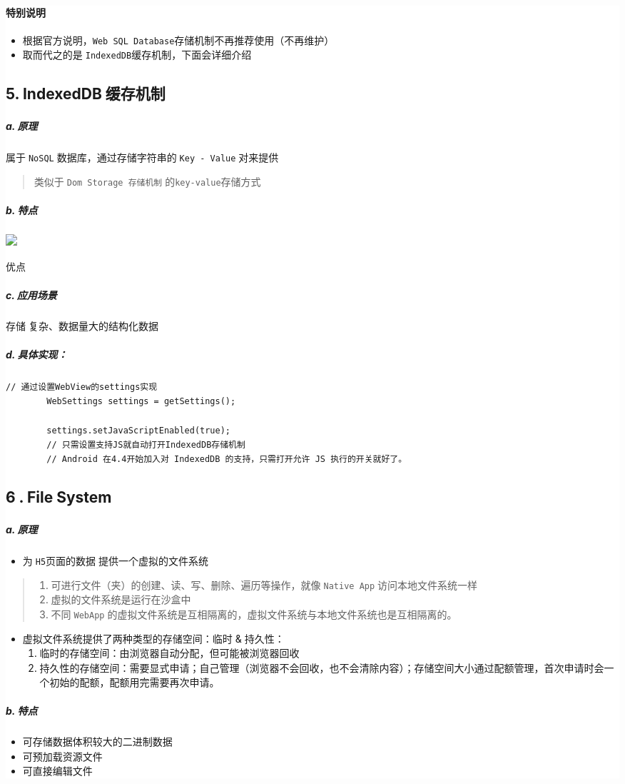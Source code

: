 #### 特别说明

*   根据官方说明，`Web SQL Database`存储机制不再推荐使用（不再维护）
*   取而代之的是 `IndexedDB`缓存机制，下面会详细介绍

## 5\. IndexedDB 缓存机制

##### a. 原理

属于 `NoSQL` 数据库，通过存储字符串的 `Key - Value` 对来提供

> 类似于 `Dom Storage 存储机制` 的`key-value`存储方式

##### b. 特点

![](https://upload-images.jianshu.io/upload_images/944365-0237085ddd823faa.png?imageMogr2/auto-orient/strip%7CimageView2/2/w/700)

优点

##### c. 应用场景

存储 复杂、数据量大的结构化数据

##### d. 具体实现：

```
// 通过设置WebView的settings实现
        WebSettings settings = getSettings();

        settings.setJavaScriptEnabled(true);
        // 只需设置支持JS就自动打开IndexedDB存储机制
        // Android 在4.4开始加入对 IndexedDB 的支持，只需打开允许 JS 执行的开关就好了。

```

## 6 . File System

##### a. 原理

*   为 `H5`页面的数据 提供一个虚拟的文件系统

> 1.  可进行文件（夹）的创建、读、写、删除、遍历等操作，就像 `Native App` 访问本地文件系统一样
> 2.  虚拟的文件系统是运行在沙盒中
> 3.  不同 `WebApp` 的虚拟文件系统是互相隔离的，虚拟文件系统与本地文件系统也是互相隔离的。

*   虚拟文件系统提供了两种类型的存储空间：临时 & 持久性：
    1.  临时的存储空间：由浏览器自动分配，但可能被浏览器回收
    2.  持久性的存储空间：需要显式申请；自己管理（浏览器不会回收，也不会清除内容）；存储空间大小通过配额管理，首次申请时会一个初始的配额，配额用完需要再次申请。

##### b. 特点

*   可存储数据体积较大的二进制数据
*   可预加载资源文件
*   可直接编辑文件
